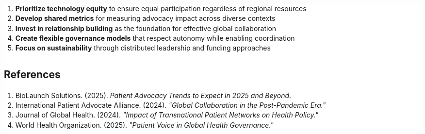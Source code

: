 1. **Prioritize technology equity** to ensure equal participation regardless of regional resources
2. **Develop shared metrics** for measuring advocacy impact across diverse contexts
3. **Invest in relationship building** as the foundation for effective global collaboration
4. **Create flexible governance models** that respect autonomy while enabling coordination
5. **Focus on sustainability** through distributed leadership and funding approaches

## References

1. BioLaunch Solutions. (2025). *Patient Advocacy Trends to Expect in 2025 and Beyond*.
2. International Patient Advocate Alliance. (2024). *"Global Collaboration in the Post-Pandemic Era."*
3. Journal of Global Health. (2024). *"Impact of Transnational Patient Networks on Health Policy."*
4. World Health Organization. (2025). *"Patient Voice in Global Health Governance."*
